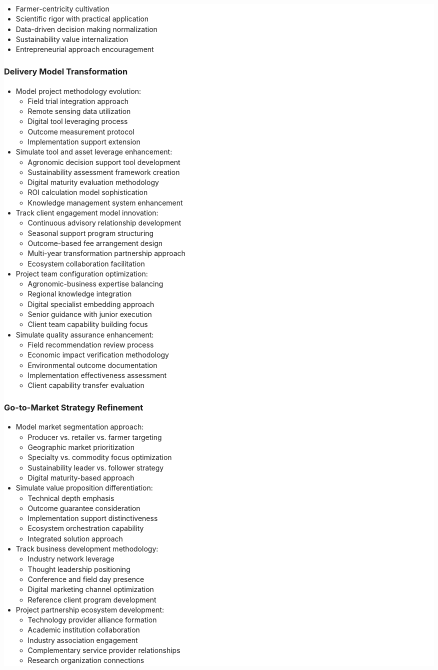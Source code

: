   * Farmer-centricity cultivation
  * Scientific rigor with practical application
  * Data-driven decision making normalization
  * Sustainability value internalization
  * Entrepreneurial approach encouragement

### Delivery Model Transformation
- Model project methodology evolution:
  * Field trial integration approach
  * Remote sensing data utilization
  * Digital tool leveraging process
  * Outcome measurement protocol
  * Implementation support extension
- Simulate tool and asset leverage enhancement:
  * Agronomic decision support tool development
  * Sustainability assessment framework creation
  * Digital maturity evaluation methodology
  * ROI calculation model sophistication
  * Knowledge management system enhancement
- Track client engagement model innovation:
  * Continuous advisory relationship development
  * Seasonal support program structuring
  * Outcome-based fee arrangement design
  * Multi-year transformation partnership approach
  * Ecosystem collaboration facilitation
- Project team configuration optimization:
  * Agronomic-business expertise balancing
  * Regional knowledge integration
  * Digital specialist embedding approach
  * Senior guidance with junior execution
  * Client team capability building focus
- Simulate quality assurance enhancement:
  * Field recommendation review process
  * Economic impact verification methodology
  * Environmental outcome documentation
  * Implementation effectiveness assessment
  * Client capability transfer evaluation

### Go-to-Market Strategy Refinement
- Model market segmentation approach:
  * Producer vs. retailer vs. farmer targeting
  * Geographic market prioritization
  * Specialty vs. commodity focus optimization
  * Sustainability leader vs. follower strategy
  * Digital maturity-based approach
- Simulate value proposition differentiation:
  * Technical depth emphasis
  * Outcome guarantee consideration
  * Implementation support distinctiveness
  * Ecosystem orchestration capability
  * Integrated solution approach
- Track business development methodology:
  * Industry network leverage
  * Thought leadership positioning
  * Conference and field day presence
  * Digital marketing channel optimization
  * Reference client program development
- Project partnership ecosystem development:
  * Technology provider alliance formation
  * Academic institution collaboration
  * Industry association engagement
  * Complementary service provider relationships
  * Research organization connections